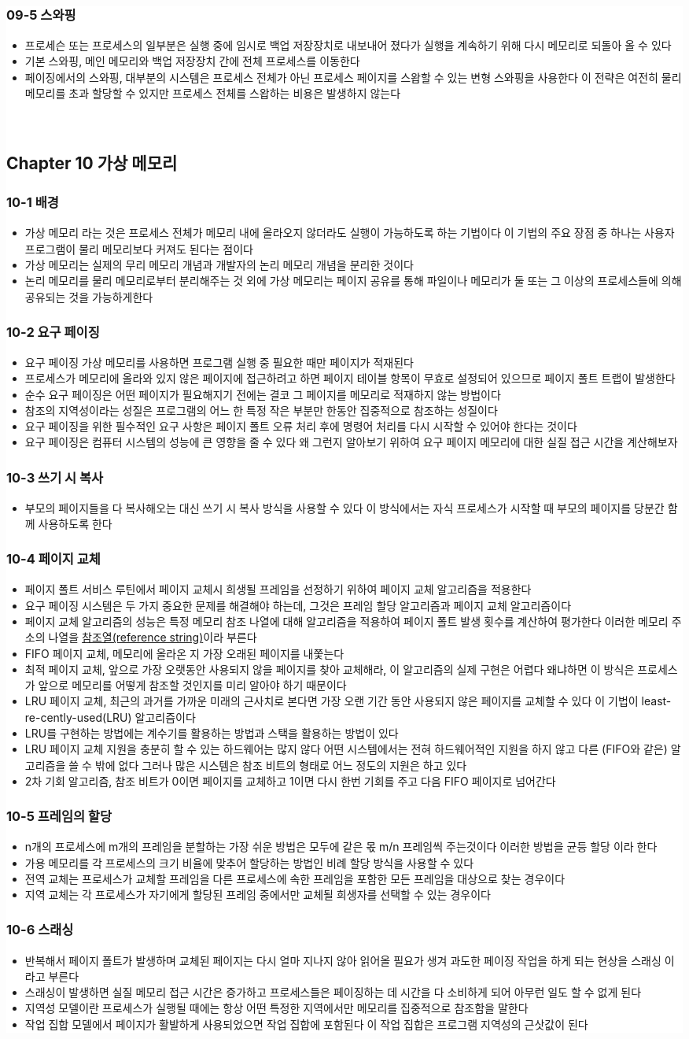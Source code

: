 ### 09-5 스와핑
- 프로세슨 또는 프로세스의 일부분은 실행 중에 임시로 백업 저장장치로 내보내어 졌다가 실행을 계속하기 위해 다시 메모리로 되돌아 올 수 있다
- 기본 스와핑, 메인 메모리와 백업 저장장치 간에 전체 프로세스를 이동한다
- 페이징에서의 스와핑, 대부분의 시스템은 프로세스 전체가 아닌 프로세스 페이지를 스왑할 수 있는 변형 스와핑을 사용한다 이 전략은 여전히 물리 메모리를 초과 할당할 수 있지만 프로세스 전체를 스왑하는 비용은 발생하지 않는다

<br>

## Chapter 10 가상 메모리

### 10-1 배경
- 가상 메모리 라는 것은 프로세스 전체가 메모리 내에 올라오지 않더라도 실행이 가능하도록 하는 기법이다 이 기법의 주요 장점 중 하나는 사용자 프로그램이 물리 메모리보다 커져도 된다는 점이다
- 가상 메모리는 실제의 무리 메모리 개념과 개발자의 논리 메모리 개념을 분리한 것이다
- 논리 메모리를 물리 메모리로부터 분리해주는 것 외에 가상 메모리는 페이지 공유를 통해 파일이나 메모리가 둘 또는 그 이상의 프로세스들에 의해 공유되는 것을 가능하게한다

### 10-2 요구 페이징
- 요구 페이징 가상 메모리를 사용하면 프로그램 실행 중 필요한 때만 페이지가 적재된다
- 프로세스가 메모리에 올라와 있지 않은 페이지에 접근하려고 하면 페이지 테이블 항목이 무효로 설정되어 있으므로 페이지 폴트 트랩이 발생한다
- 순수 요구 페이징은 어떤 페이지가 필요해지기 전에는 결코 그 페이지를 메모리로 적재하지 않는 방법이다
- 참조의 지역성이라는 성질은 프로그램의 어느 한 특정 작은 부분만 한동안 집중적으로 참조하는 성질이다
- 요구 페이징을 위한 필수적인 요구 사항은 페이지 폴트 오류 처리 후에 명령어 처리를 다시 시작할 수 있어야 한다는 것이다
- 요구 페이징은 컴퓨터 시스템의 성능에 큰 영향을 줄 수 있다 왜 그런지 알아보기 위하여 요구 페이지 메모리에 대한 실질 접근 시간을 계산해보자

### 10-3 쓰기 시 복사
- 부모의 페이지들을 다 복사해오는 대신 쓰기 시 복사 방식을 사용할 수 있다 이 방식에서는 자식 프로세스가 시작할 때 부모의 페이지를 당분간 함께 사용하도록 한다

### 10-4 페이지 교체
- 페이지 폴트 서비스 루틴에서 페이지 교체시 희생될 프레임을 선정하기 위하여 페이지 교체 알고리즘을 적용한다
- 요구 페이징 시스템은 두 가지 중요한 문제를 해결해야 하는데, 그것은 프레임 할당 알고리즘과 페이지 교체 알고리즘이다
- 페이지 교체 알고리즘의 성능은 특정 메모리 참조 나열에 대해 알고리즘을 적용하여 페이지 폴트 발생 횟수를 계산하여 평가한다 이러한 메모리 주소의 나열을 <u>참조열(reference string)</u>이라 부른다
- FIFO 페이지 교체, 메모리에 올라온 지 가장 오래된 페이지를 내쫓는다
- 최적 페이지 교체, 앞으로 가장 오랫동안 사용되지 않을 페이지를 찾아 교체해라, 이 알고리즘의 실제 구현은 어렵다 왜냐하면 이 방식은 프로세스가 앞으로 메모리를 어떻게 참조할 것인지를 미리 알아야 하기 때문이다
- LRU 페이지 교체, 최근의 과거를 가까운 미래의 근사치로 본다면 가장 오랜 기간 동안 사용되지 않은 페이지를 교체할 수 있다 이 기법이 least-re-cently-used(LRU) 알고리즘이다
- LRU를 구현하는 방법에는 계수기를 활용하는 방법과 스택을 활용하는 방법이 있다
- LRU 페이지 교체 지원을 충분히 할 수 있는 하드웨어는 많지 않다 어떤 시스템에서는 전혀 하드웨어적인 지원을 하지 않고 다른 (FIFO와 같은) 알고리즘을 쓸 수 밖에 없다 그러나 많은 시스템은 참조 비트의 형태로 어느 정도의 지원은 하고 있다
- 2차 기회 알고리즘, 참조 비트가 0이면 페이지를 교체하고 1이면 다시 한번 기회를 주고 다음 FIFO 페이지로 넘어간다

### 10-5 프레임의 할당
- n개의 프로세스에 m개의 프레임을 분할하는 가장 쉬운 방법은 모두에 같은 몫 m/n 프레임씩 주는것이다 이러한 방법을 균등 할당 이라 한다
- 가용 메모리를 각 프로세스의 크기 비율에 맞추어 할당하는 방법인 비례 할당 방식을 사용할 수 있다
- 전역 교체는 프로세스가 교체할 프레임을 다른 프로세스에 속한 프레임을 포함한 모든 프레임을 대상으로 찾는 경우이다
- 지역 교체는 각 프로세스가 자기에게 할당된 프레임 중에서만 교체될 희생자를 선택할 수 있는 경우이다

### 10-6 스래싱
- 반복해서 페이지 폴트가 발생하며 교체된 페이지는 다시 얼마 지나지 않아 읽어올 필요가 생겨 과도한 페이징 작업을 하게 되는 현상을 스래싱 이라고 부른다
- 스래싱이 발생하면 실질 메모리 접근 시간은 증가하고 프로세스들은 페이징하는 데 시간을 다 소비하게 되어 아무런 일도 할 수 없게 된다
- 지역성 모델이란 프로세스가 실행될 때에는 항상 어떤 특정한 지역에서만 메모리를 집중적으로 참조함을 말한다
- 작업 집합 모델에서 페이지가 활발하게 사용되었으면 작업 집합에 포함된다 이 작업 집합은 프로그램 지역성의 근삿값이 된다
